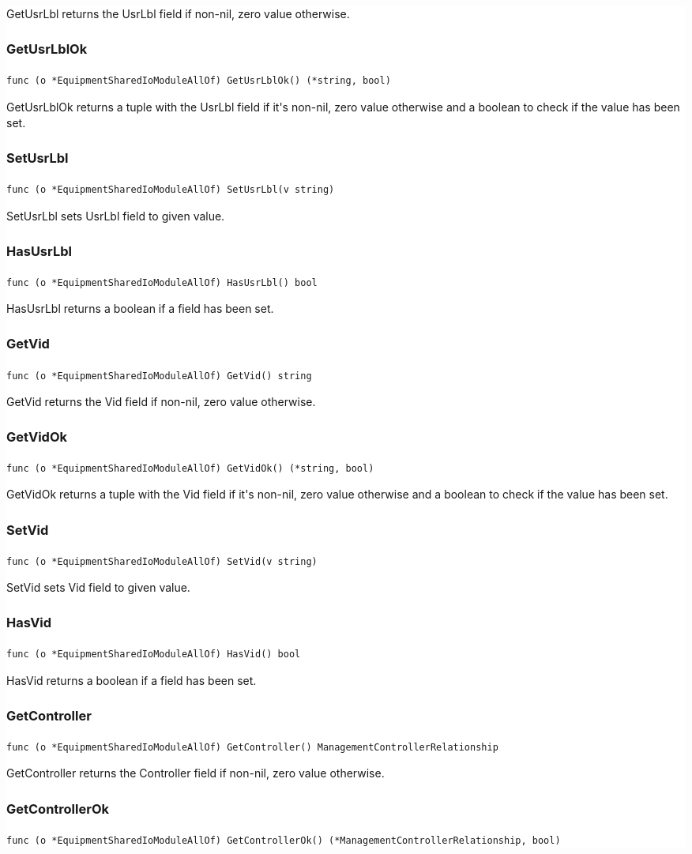 GetUsrLbl returns the UsrLbl field if non-nil, zero value otherwise.

### GetUsrLblOk

`func (o *EquipmentSharedIoModuleAllOf) GetUsrLblOk() (*string, bool)`

GetUsrLblOk returns a tuple with the UsrLbl field if it's non-nil, zero value otherwise
and a boolean to check if the value has been set.

### SetUsrLbl

`func (o *EquipmentSharedIoModuleAllOf) SetUsrLbl(v string)`

SetUsrLbl sets UsrLbl field to given value.

### HasUsrLbl

`func (o *EquipmentSharedIoModuleAllOf) HasUsrLbl() bool`

HasUsrLbl returns a boolean if a field has been set.

### GetVid

`func (o *EquipmentSharedIoModuleAllOf) GetVid() string`

GetVid returns the Vid field if non-nil, zero value otherwise.

### GetVidOk

`func (o *EquipmentSharedIoModuleAllOf) GetVidOk() (*string, bool)`

GetVidOk returns a tuple with the Vid field if it's non-nil, zero value otherwise
and a boolean to check if the value has been set.

### SetVid

`func (o *EquipmentSharedIoModuleAllOf) SetVid(v string)`

SetVid sets Vid field to given value.

### HasVid

`func (o *EquipmentSharedIoModuleAllOf) HasVid() bool`

HasVid returns a boolean if a field has been set.

### GetController

`func (o *EquipmentSharedIoModuleAllOf) GetController() ManagementControllerRelationship`

GetController returns the Controller field if non-nil, zero value otherwise.

### GetControllerOk

`func (o *EquipmentSharedIoModuleAllOf) GetControllerOk() (*ManagementControllerRelationship, bool)`

